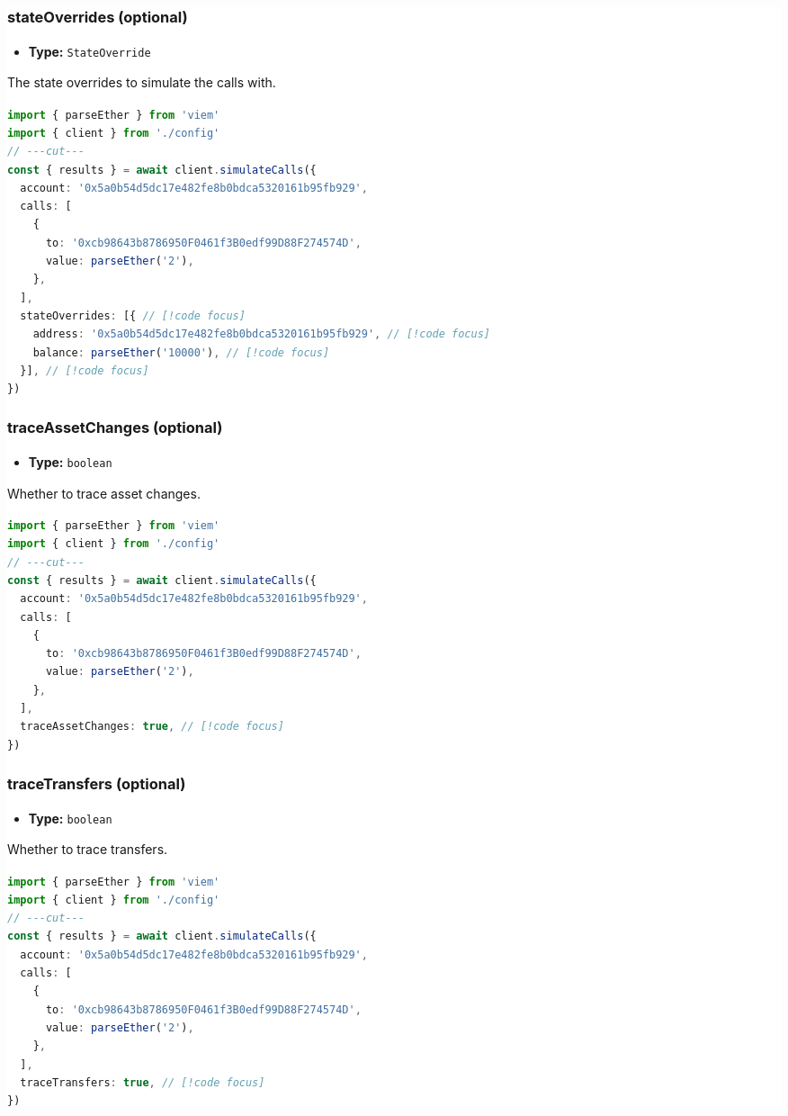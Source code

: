### stateOverrides (optional)

- **Type:** `StateOverride`

The state overrides to simulate the calls with.

```ts twoslash
import { parseEther } from 'viem'
import { client } from './config'
// ---cut---
const { results } = await client.simulateCalls({
  account: '0x5a0b54d5dc17e482fe8b0bdca5320161b95fb929',
  calls: [ 
    { 
      to: '0xcb98643b8786950F0461f3B0edf99D88F274574D',
      value: parseEther('2'),
    },  
  ], 
  stateOverrides: [{ // [!code focus]
    address: '0x5a0b54d5dc17e482fe8b0bdca5320161b95fb929', // [!code focus]
    balance: parseEther('10000'), // [!code focus]
  }], // [!code focus]
})
```

### traceAssetChanges (optional)

- **Type:** `boolean`

Whether to trace asset changes.

```ts twoslash
import { parseEther } from 'viem'
import { client } from './config'
// ---cut---
const { results } = await client.simulateCalls({
  account: '0x5a0b54d5dc17e482fe8b0bdca5320161b95fb929',
  calls: [ 
    { 
      to: '0xcb98643b8786950F0461f3B0edf99D88F274574D',
      value: parseEther('2'),
    },  
  ], 
  traceAssetChanges: true, // [!code focus]
})
```

### traceTransfers (optional)

- **Type:** `boolean`

Whether to trace transfers.

```ts twoslash
import { parseEther } from 'viem'
import { client } from './config'
// ---cut---
const { results } = await client.simulateCalls({
  account: '0x5a0b54d5dc17e482fe8b0bdca5320161b95fb929',
  calls: [ 
    { 
      to: '0xcb98643b8786950F0461f3B0edf99D88F274574D',
      value: parseEther('2'),
    },  
  ], 
  traceTransfers: true, // [!code focus]
})
```